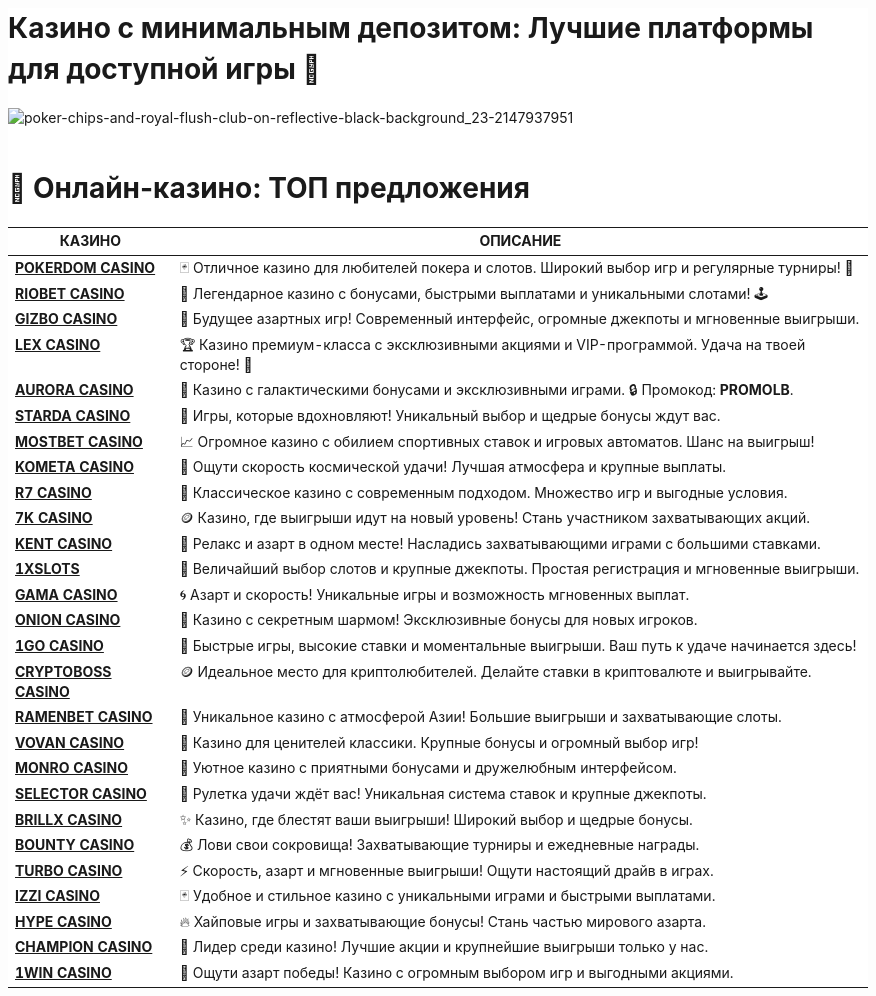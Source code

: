 # Казино с минимальным депозитом: Лучшие платформы для доступной игры 🎰

![poker-chips-and-royal-flush-club-on-reflective-black-background_23-2147937951](https://github.com/user-attachments/assets/0ca60c1a-a1f9-445d-858b-9d6825b84b13)

# 🎰 Онлайн-казино: ТОП предложения

| КАЗИНО             | ОПИСАНИЕ                                                                                                   |
|---------------------|----------------------------------------------------------------------------------------------------------|
| **[POKERDOM CASINO](https://brandplay.link/Bxg7SC7H)** | 🃏 Отличное казино для любителей покера и слотов. Широкий выбор игр и регулярные турниры! 🎲 |
| **[RIOBET CASINO](https://brandplay.link/dtx89f2L)** | 🌟 Легендарное казино с бонусами, быстрыми выплатами и уникальными слотами! 🕹️          |
| **[GIZBO CASINO](https://gizbo-tea02.com/c8e962e89)** | 🚀 Будущее азартных игр! Современный интерфейс, огромные джекпоты и мгновенные выигрыши. |
| **[LEX CASINO](https://brandplay.link/2HFTmBc8)** | 🏆 Казино премиум-класса с эксклюзивными акциями и VIP-программой. Удача на твоей стороне! 🎰 |
| **[AURORA CASINO](https://10trafic-stat2.com/click/668546566bcc6313411604c7/6766/15114/subaccount?promocode=PROMOLB)** | 🌌 Казино с галактическими бонусами и эксклюзивными играми. 🔒 Промокод: **PROMOLB**.    |
| **[STARDA CASINO](https://brandplay.link/cpFQbWKn)** | 💫 Игры, которые вдохновляют! Уникальный выбор и щедрые бонусы ждут вас.               |
| **[MOSTBET CASINO](https://ktbtis024ifqfn0mst.com/beQs)** | 📈 Огромное казино с обилием спортивных ставок и игровых автоматов. Шанс на выигрыш!   |
| **[KOMETA CASINO](https://brandplay.link/tLG15CCb)** | 🌠 Ощути скорость космической удачи! Лучшая атмосфера и крупные выплаты.                |
| **[R7 CASINO](https://brandplay.link/zPmNmTWG)** | 🎯 Классическое казино с современным подходом. Множество игр и выгодные условия.       |
| **[7K CASINO](https://brandplay.link/dd46bNgD)** | 🪙 Казино, где выигрыши идут на новый уровень! Стань участником захватывающих акций.   |
| **[KENT CASINO](https://brandplay.link/tj7BwCb4)** | 🏅 Релакс и азарт в одном месте! Насладись захватывающими играми с большими ставками.   |
| **[1XSLOTS](https://brandplay.link/R4xfxqdm)** | 🎰 Величайший выбор слотов и крупные джекпоты. Простая регистрация и мгновенные выигрыши.|
| **[GAMA CASINO](https://brandplay.link/zrZpLFTP)** | 🌀 Азарт и скорость! Уникальные игры и возможность мгновенных выплат.                  |
| **[ONION CASINO](https://obclk001-2d.top/click?offer_id=986&partner_id=10542&landing_id=1798&utm_medium=affiliate&sub_1=oncasino3)** | 🧅 Казино с секретным шармом! Эксклюзивные бонусы для новых игроков.                   |
| **[1GO CASINO](https://1go-ircp01.com/ce015f410)** | 🏁 Быстрые игры, высокие ставки и моментальные выигрыши. Ваш путь к удаче начинается здесь! |
| **[CRYPTOBOSS CASINO](https://cryptobossc.online/d847bcfa9)** | 🪙 Идеальное место для криптолюбителей. Делайте ставки в криптовалюте и выигрывайте.    |
| **[RAMENBET CASINO](https://get.saltyram.com/ru/registration?apkpop=0&partner=p24970p3296034p5526)** | 🍜 Уникальное казино с атмосферой Азии! Большие выигрыши и захватывающие слоты.         |
| **[VOVAN CASINO](https://vovan.site/d098ab058)** | 🎩 Казино для ценителей классики. Крупные бонусы и огромный выбор игр!                 |
| **[MONRO CASINO](https://mnr-ircp01.com/c3ce72a2c)** | 🌙 Уютное казино с приятными бонусами и дружелюбным интерфейсом.                        |
| **[SELECTOR CASINO](https://gosel.kim/SELVK)** | 🎡 Рулетка удачи ждёт вас! Уникальная система ставок и крупные джекпоты.              |
| **[BRILLX CASINO](https://brillx.uno/BRIVK)** | ✨ Казино, где блестят ваши выигрыши! Широкий выбор и щедрые бонусы.                    |
| **[BOUNTY CASINO](https://bounty-casino.de/BOVK)** | 💰 Лови свои сокровища! Захватывающие турниры и ежедневные награды.                    |
| **[TURBO CASINO](https://turbo-casino.mx/TURVK)** | ⚡ Скорость, азарт и мгновенные выигрыши! Ощути настоящий драйв в играх.               |
| **[IZZI CASINO](https://izzi-fr03.com/ca7c8a7b7)** | 🃏 Удобное и стильное казино с уникальными играми и быстрыми выплатами.                |
| **[HYPE CASINO](https://hypekaz.com/dc2f44ad0)** | 🔥 Хайповые игры и захватывающие бонусы! Стань частью мирового азарта.                |
| **[CHAMPION CASINO](https://champcasino.ink/pobeda/doa-hats?p80412p305331p112c)** | 🏅 Лидер среди казино! Лучшие акции и крупнейшие выигрыши только у нас.                |
| **[1WIN CASINO](https://brandplay.link/6F5VqbyZ)** | 🎉 Ощути азарт победы! Казино с огромным выбором игр и выгодными акциями.              |
